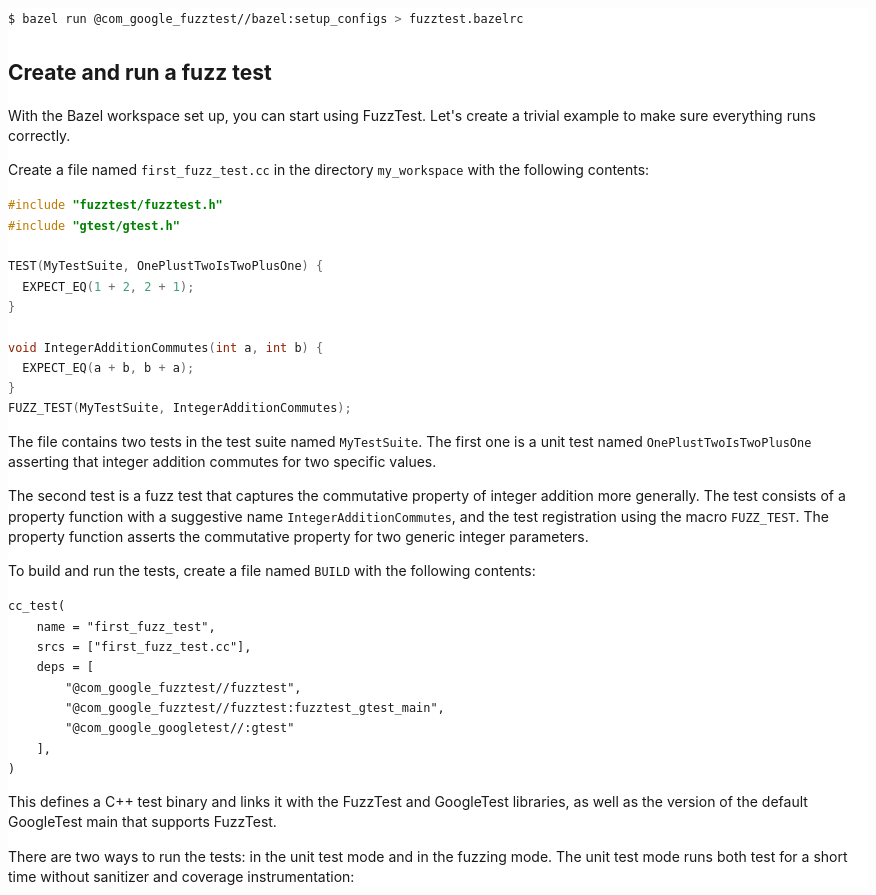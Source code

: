 ```sh
$ bazel run @com_google_fuzztest//bazel:setup_configs > fuzztest.bazelrc
```

## Create and run a fuzz test

With the Bazel workspace set up, you can start using FuzzTest. Let's create a
trivial example to make sure everything runs correctly.

Create a file named `first_fuzz_test.cc` in the directory `my_workspace` with
the following contents:

```c++
#include "fuzztest/fuzztest.h"
#include "gtest/gtest.h"

TEST(MyTestSuite, OnePlustTwoIsTwoPlusOne) {
  EXPECT_EQ(1 + 2, 2 + 1);
}

void IntegerAdditionCommutes(int a, int b) {
  EXPECT_EQ(a + b, b + a);
}
FUZZ_TEST(MyTestSuite, IntegerAdditionCommutes);
```

The file contains two tests in the test suite named `MyTestSuite`. The first one
is a unit test named `OnePlustTwoIsTwoPlusOne` asserting that integer addition
commutes for two specific values.

The second test is a fuzz test that captures the commutative property of integer
addition more generally. The test consists of a property function with a
suggestive name `IntegerAdditionCommutes`, and the test registration using the
macro `FUZZ_TEST`. The property function asserts the commutative property for
two generic integer parameters.

To build and run the tests, create a file named `BUILD` with the following
contents:

```
cc_test(
    name = "first_fuzz_test",
    srcs = ["first_fuzz_test.cc"],
    deps = [
        "@com_google_fuzztest//fuzztest",
        "@com_google_fuzztest//fuzztest:fuzztest_gtest_main",
        "@com_google_googletest//:gtest"
    ],
)
```

This defines a C++ test binary and links it with the FuzzTest and GoogleTest
libraries, as well as the version of the default GoogleTest main that supports
FuzzTest.

There are two ways to run the tests: in the unit test mode and in the fuzzing
mode. The unit test mode runs both test for a short time without sanitizer and
coverage instrumentation:
